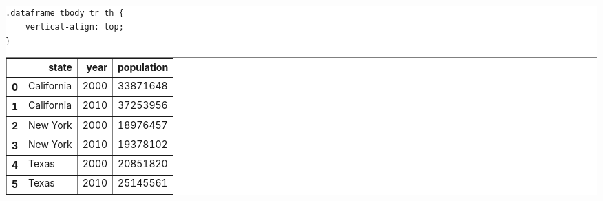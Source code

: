     .dataframe tbody tr th {
        vertical-align: top;
    }
</style>
<table border="1" class="dataframe">
  <thead>
    <tr style="text-align: right;">
      <th></th>
      <th>state</th>
      <th>year</th>
      <th>population</th>
    </tr>
  </thead>
  <tbody>
    <tr>
      <th>0</th>
      <td>California</td>
      <td>2000</td>
      <td>33871648</td>
    </tr>
    <tr>
      <th>1</th>
      <td>California</td>
      <td>2010</td>
      <td>37253956</td>
    </tr>
    <tr>
      <th>2</th>
      <td>New York</td>
      <td>2000</td>
      <td>18976457</td>
    </tr>
    <tr>
      <th>3</th>
      <td>New York</td>
      <td>2010</td>
      <td>19378102</td>
    </tr>
    <tr>
      <th>4</th>
      <td>Texas</td>
      <td>2000</td>
      <td>20851820</td>
    </tr>
    <tr>
      <th>5</th>
      <td>Texas</td>
      <td>2010</td>
      <td>25145561</td>
    </tr>
  </tbody>
</table>
</div>
